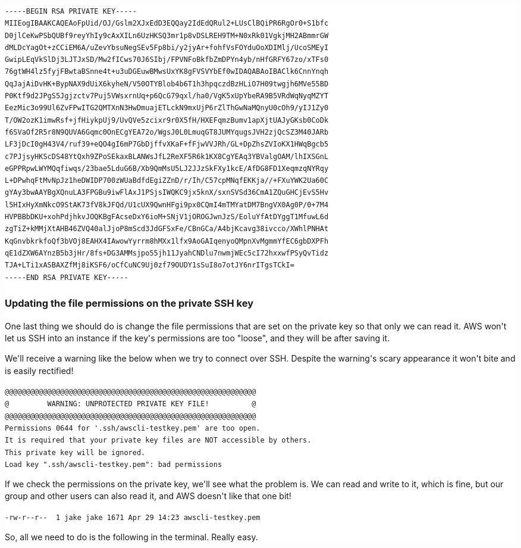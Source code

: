```shell
-----BEGIN RSA PRIVATE KEY-----
MIIEogIBAAKCAQEAoFpUid/OJ/Gslm2XJxEdD3EQQay2IdEdQRul2+LUsClBQiPR6RgOr0+S1bfc
D0jlCeKwPSbQUBf9reyYhIy9cAxXILn6UzHKSQ3mr1p8vDSLREH9TM+N0xRk01VgkjMH2ABmmrGW
dMLDcYagOt+zCCiEM6A/uZevYbsuNegSEv5Fp8bi/y2jyAr+fohfVsFOYduOoXDIMlj/UcoSMEyI
GwipLEqVkSlDj3LJTJxSD/Mw2fICws70J6SIbj/FPVNFoBkfbZmDPYn4yb/nHfGRFY67zo/xTFs0
76gtWH4lz5fyjFBwtaBSnne4t+u3uDGEuwBMwsUxYK8gFVSVYbEf0wIDAQABAoIBAClk6CnnYnqh
QqJajAiDvHK+BypNAX9dUiX6kyheN/V50OTYBlob4b6T1h3hpqczdBzHLiO7H09twgjh6MVe55BD
P0Ktf9d2JPgS5Jgjzctv7Puj5VWsxrnUq+p6QcG79qxl/ha0/VgK5xUpYbeRA9B5VRdWqNyqMZYT
EezMic3o99Ul6ZvFPwITG2QMTXnN3HwDmuajETLckN9mxUjP6rZlThGwNaMQnyU0cOh9/yIJ1Zy0
T/OW2ozK1imwRsf+jfHiykpUj9/UvQVe5zcixr9r0X5fH/HXEFqmzBumv1apXjtUAJyGKsb0CoDk
f6SVaOf2R5r8N9QUVA6Gqmc0OnECgYEA72o/WgsJ0L0LmuqGT8JUMYqugsJVH2zjQcSZ3M40JARb
LF3jDcI0gH43V4/ruf39+eQO4gI6mP7GbDjffvXKaF+fFjwVVJRh/GL+DpZhsZVIoKX1HWqBgcb5
c7PJjsyHKScDS48YtQxh9ZPoSEkaxBLANWsJfL2ReXF5R6k1KX8CgYEAq3YBValgOAM/lhIXSGnL
eGPPRpwLWYMQqfiwqs/23bae5LduG6B/Xb9QmMsU5LJ2JJzSkFXy1kcE/AfDG8FD1XeqmzqNYRqy
L+DPwhqFtMvNpJz1heDWIDP700zWUaBdfdEgiZZnD/r/Ih/C57cpMNqfEKKja//+FXuYWK2Ua60C
gYAy3bwAAYBgXQnuLA3FPGBu9iwFlAxJ1PSjsIWQKC9jx5knX/sxnSVSd36CmA1ZQuGHCjEvS5Hv
l5HIxHyXmNkcO9StAK73fV8kJFQd/U1cUX9QwnHFgi9px0CQmI4mTMYatDM7BngVX0Ag0P/0+7M4
HVPBBbDKU+xohPdjhkvJOQKBgFAcseDxY6ioM+SNjV1jOROGJwnJzS/EoluYfAtDYggT1MfuwL6d
zgTiZ+kMMjXtAHB46ZVQ40alJjoP8mScd3JdGFSxFe/CBnGCa/A4bjKcavg38ivcco/XWhlPNHAt
KqGnvbkrkfoQf3bVOj8EAHX4IAwowYyrrm8hMXx1lfx9AoGAIqenyoQMpnXvMgmmYfEC6gbDXPFh
qE1dZXW6AYnzB5b3jHr/8fs+DG3AMMsjpo55jh11JyahCNDlu7nwmjWEc5cI72hxxwfPSyQvTidz
TJA+LTi1xASBAXZfMj8iKSF6/oCfCuNC9Uj0zf79OUDY1sSuI8o7otJY6nrITgsTCkI=
-----END RSA PRIVATE KEY-----
```

### Updating the file permissions on the private SSH key

One last thing we should do is change the file permissions that are set on the private key so that only we can read it. AWS won't let us SSH into an instance if the key's permissions are too "loose", and they will be after saving it.

We'll receive a warning like the below when we try to connect over SSH. Despite the warning's scary appearance it won't bite and is easily rectified!

```shell
@@@@@@@@@@@@@@@@@@@@@@@@@@@@@@@@@@@@@@@@@@@@@@@@@@@@@@@@@@@
@         WARNING: UNPROTECTED PRIVATE KEY FILE!          @
@@@@@@@@@@@@@@@@@@@@@@@@@@@@@@@@@@@@@@@@@@@@@@@@@@@@@@@@@@@
Permissions 0644 for '.ssh/awscli-testkey.pem' are too open.
It is required that your private key files are NOT accessible by others.
This private key will be ignored.
Load key ".ssh/awscli-testkey.pem": bad permissions
```

If we check the permissions on the private key, we'll see what the problem is. We can read and write to it, which is fine, but our group and other users can also read it, and AWS doesn't like that one bit!

```shell
-rw-r--r--  1 jake jake 1671 Apr 29 14:23 awscli-testkey.pem
```

So, all we need to do is the following in the terminal. Really easy.
